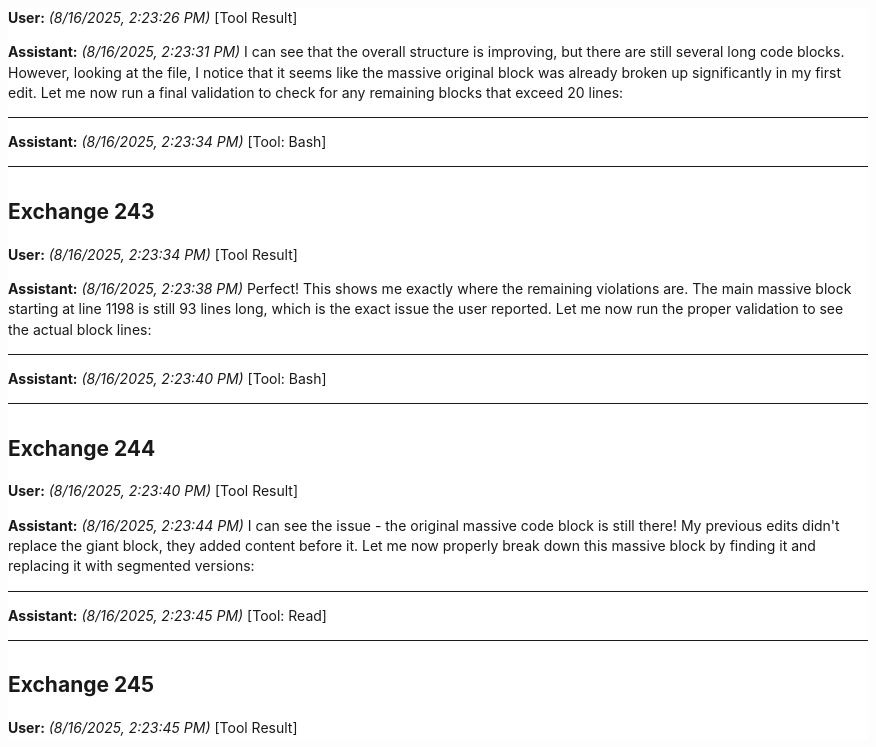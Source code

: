 **User:** *(8/16/2025, 2:23:26 PM)*
[Tool Result]

**Assistant:** *(8/16/2025, 2:23:31 PM)*
I can see that the overall structure is improving, but there are still several long code blocks. However, looking at the file, I notice that it seems like the massive original block was already broken up significantly in my first edit. Let me now run a final validation to check for any remaining blocks that exceed 20 lines:

---

**Assistant:** *(8/16/2025, 2:23:34 PM)*
[Tool: Bash]

---

## Exchange 243

**User:** *(8/16/2025, 2:23:34 PM)*
[Tool Result]

**Assistant:** *(8/16/2025, 2:23:38 PM)*
Perfect! This shows me exactly where the remaining violations are. The main massive block starting at line 1198 is still 93 lines long, which is the exact issue the user reported. Let me now run the proper validation to see the actual block lines:

---

**Assistant:** *(8/16/2025, 2:23:40 PM)*
[Tool: Bash]

---

## Exchange 244

**User:** *(8/16/2025, 2:23:40 PM)*
[Tool Result]

**Assistant:** *(8/16/2025, 2:23:44 PM)*
I can see the issue - the original massive code block is still there! My previous edits didn't replace the giant block, they added content before it. Let me now properly break down this massive block by finding it and replacing it with segmented versions:

---

**Assistant:** *(8/16/2025, 2:23:45 PM)*
[Tool: Read]

---

## Exchange 245

**User:** *(8/16/2025, 2:23:45 PM)*
[Tool Result]
